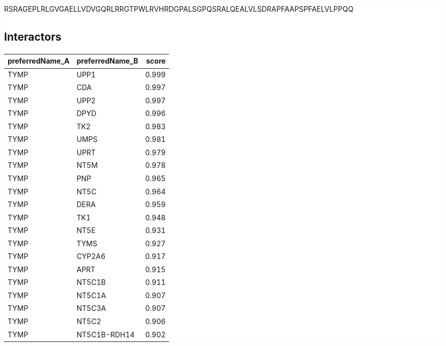</span><span>R</span><span>S</span><span>R</span><span>A</span><span>G</span><span>E</span><span>P</span><span>L</span><span>R</span><span>L</span><span>G</span><span>V</span><span>G</span><span>A</span><span>E</span><span>L</span><span>L</span><span>V</span><span>D</span><span>V</span><span>G</span><span>Q</span><span>R</span><span>L</span><span>R</span><span>R</span><span>G</span><span>T</span><span>P</span><span>W</span><span>L</span><span>R</span><span>V</span><span>H</span><span>R</span><span>D</span><span>G</span><span>P</span><span>A</span><span>L</span><span>S</span><span>G</span><span>P</span><span>Q</span><span>S</span><span>R</span><span>A</span><span>L</span><span>Q</span><span>E</span><span>A</span><span>L</span><span>V</span><span>L</span><span>S</span><span>D</span><span>R</span><span>A</span><span>P</span><span>F</span><span>A</span><span>A</span><span>P</span><span>S</span><span>P</span><span>F</span><span>A</span><span>E</span><span>L</span><span>V</span><span>L</span><span>P</span><span>P</span><span>Q</span><span>Q</span>
</pre>
</div>

## Interactors

| preferredName_A   | preferredName_B   |   score |
|:------------------|:------------------|--------:|
| TYMP              | UPP1              |   0.999 |
| TYMP              | CDA               |   0.997 |
| TYMP              | UPP2              |   0.997 |
| TYMP              | DPYD              |   0.996 |
| TYMP              | TK2               |   0.983 |
| TYMP              | UMPS              |   0.981 |
| TYMP              | UPRT              |   0.979 |
| TYMP              | NT5M              |   0.978 |
| TYMP              | PNP               |   0.965 |
| TYMP              | NT5C              |   0.964 |
| TYMP              | DERA              |   0.959 |
| TYMP              | TK1               |   0.948 |
| TYMP              | NT5E              |   0.931 |
| TYMP              | TYMS              |   0.927 |
| TYMP              | CYP2A6            |   0.917 |
| TYMP              | APRT              |   0.915 |
| TYMP              | NT5C1B            |   0.911 |
| TYMP              | NT5C1A            |   0.907 |
| TYMP              | NT5C3A            |   0.907 |
| TYMP              | NT5C2             |   0.906 |
| TYMP              | NT5C1B-RDH14      |   0.902 |
